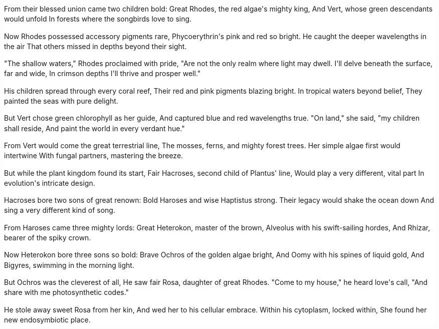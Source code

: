 From their blessed union came two children bold:
Great Rhodes, the red algae's mighty king,
And Vert, whose green descendants would unfold
In forests where the songbirds love to sing.

Now Rhodes possessed accessory pigments rare,
Phycoerythrin's pink and red so bright.
He caught the deeper wavelengths in the air
That others missed in depths beyond their sight.

"The shallow waters," Rhodes proclaimed with pride,
"Are not the only realm where light may dwell.
I'll delve beneath the surface, far and wide,
In crimson depths I'll thrive and prosper well."

His children spread through every coral reef,
Their red and pink pigments blazing bright.
In tropical waters beyond belief,
They painted the seas with pure delight.

But Vert chose green chlorophyll as her guide,
And captured blue and red wavelengths true.
"On land," she said, "my children shall reside,
And paint the world in every verdant hue."

From Vert would come the great terrestrial line,
The mosses, ferns, and mighty forest trees.
Her simple algae first would intertwine
With fungal partners, mastering the breeze.

But while the plant kingdom found its start,
Fair Hacroses, second child of Plantus' line,
Would play a very different, vital part
In evolution's intricate design.

Hacroses bore two sons of great renown:
Bold Haroses and wise Haptistus strong.
Their legacy would shake the ocean down
And sing a very different kind of song.

From Haroses came three mighty lords:
Great Heterokon, master of the brown,
Alveolus with his swift-sailing hordes,
And Rhizar, bearer of the spiky crown.

Now Heterokon bore three sons so bold:
Brave Ochros of the golden algae bright,
And Oomy with his spines of liquid gold,
And Bigyres, swimming in the morning light.

But Ochros was the cleverest of all,
He saw fair Rosa, daughter of great Rhodes.
"Come to my house," he heard love's call,
"And share with me photosynthetic codes."

He stole away sweet Rosa from her kin,
And wed her to his cellular embrace.
Within his cytoplasm, locked within,
She found her new endosymbiotic place.
